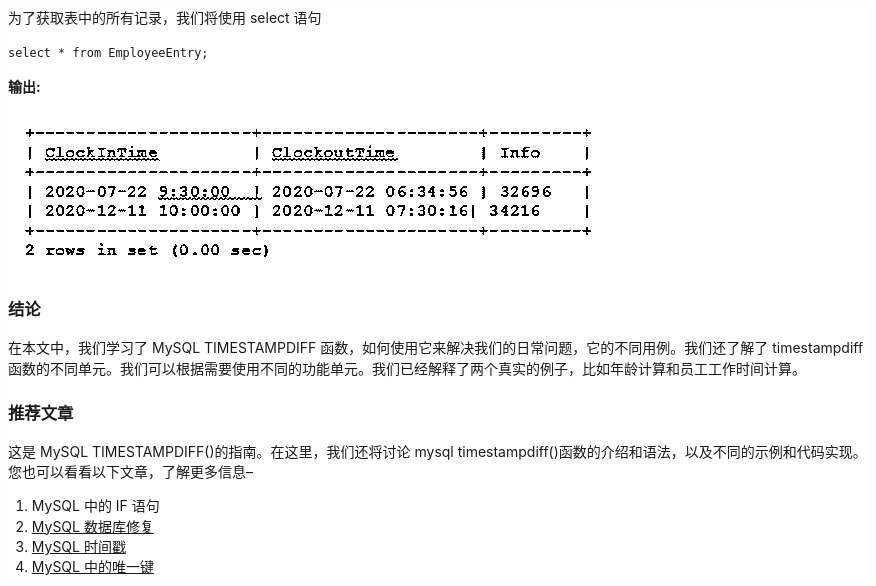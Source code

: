 为了获取表中的所有记录，我们将使用 select 语句

`select * from EmployeeEntry;`

**输出:**

![Output-1.7](img/8e5ab930e4f9297525b8f5fd92de8903.png)



### 结论

在本文中，我们学习了 MySQL TIMESTAMPDIFF 函数，如何使用它来解决我们的日常问题，它的不同用例。我们还了解了 timestampdiff 函数的不同单元。我们可以根据需要使用不同的功能单元。我们已经解释了两个真实的例子，比如年龄计算和员工工作时间计算。

### 推荐文章

这是 MySQL TIMESTAMPDIFF()的指南。在这里，我们还将讨论 mysql timestampdiff()函数的介绍和语法，以及不同的示例和代码实现。您也可以看看以下文章，了解更多信息–

1.  MySQL 中的 IF 语句
2.  [MySQL 数据库修复](https://www.educba.com/mysql-database-repair/)
3.  [MySQL 时间戳](https://www.educba.com/mysql-timestamp/)
4.  [MySQL 中的唯一键](https://www.educba.com/unique-key-in-mysql/)






